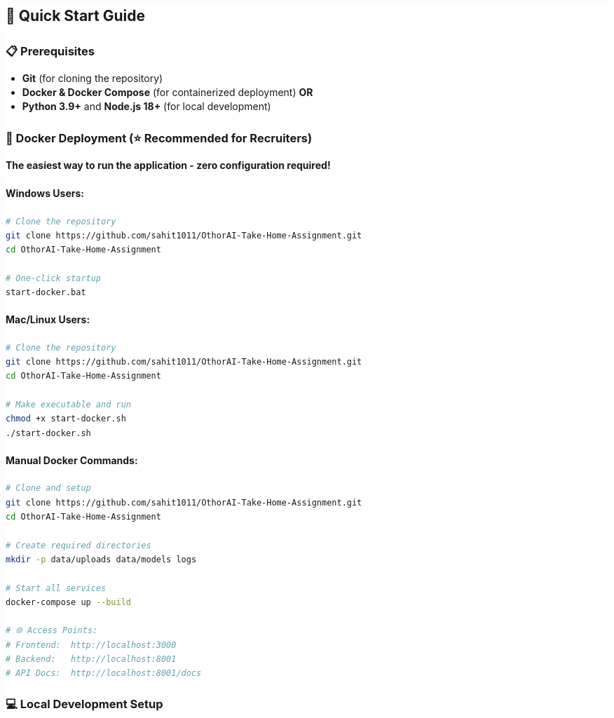 ## 🚀 Quick Start Guide

### 📋 Prerequisites
- **Git** (for cloning the repository)
- **Docker & Docker Compose** (for containerized deployment) **OR**
- **Python 3.9+** and **Node.js 18+** (for local development)

### 🐳 Docker Deployment (⭐ Recommended for Recruiters)

**The easiest way to run the application - zero configuration required!**

#### Windows Users:
```bash
# Clone the repository
git clone https://github.com/sahit1011/OthorAI-Take-Home-Assignment.git
cd OthorAI-Take-Home-Assignment

# One-click startup
start-docker.bat
```

#### Mac/Linux Users:
```bash
# Clone the repository
git clone https://github.com/sahit1011/OthorAI-Take-Home-Assignment.git
cd OthorAI-Take-Home-Assignment

# Make executable and run
chmod +x start-docker.sh
./start-docker.sh
```

#### Manual Docker Commands:
```bash
# Clone and setup
git clone https://github.com/sahit1011/OthorAI-Take-Home-Assignment.git
cd OthorAI-Take-Home-Assignment

# Create required directories
mkdir -p data/uploads data/models logs

# Start all services
docker-compose up --build

# 🌐 Access Points:
# Frontend:  http://localhost:3000
# Backend:   http://localhost:8001
# API Docs:  http://localhost:8001/docs
```

### 💻 Local Development Setup
